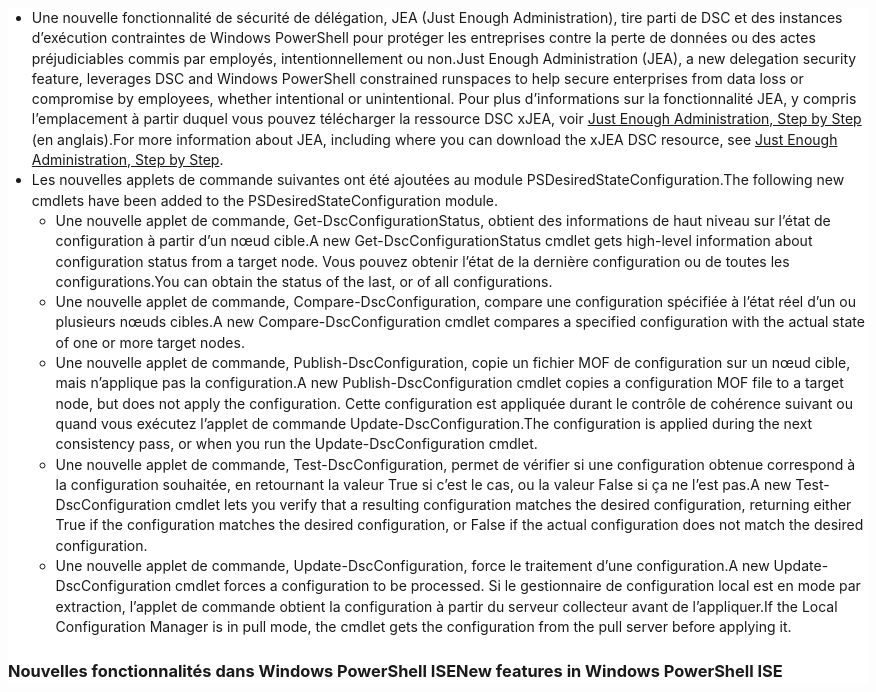- <span data-ttu-id="f5ba9-304">Une nouvelle fonctionnalité de sécurité de délégation, JEA (Just Enough Administration), tire parti de DSC et des instances d’exécution contraintes de Windows PowerShell pour protéger les entreprises contre la perte de données ou des actes préjudiciables commis par employés, intentionnellement ou non.</span><span class="sxs-lookup"><span data-stu-id="f5ba9-304">Just Enough Administration (JEA), a new delegation security feature, leverages DSC and Windows PowerShell constrained runspaces to help secure enterprises from data loss or compromise by employees, whether intentional or unintentional.</span></span> <span data-ttu-id="f5ba9-305">Pour plus d’informations sur la fonctionnalité JEA, y compris l’emplacement à partir duquel vous pouvez télécharger la ressource DSC xJEA, voir [Just Enough Administration, Step by Step](https://blogs.technet.com/b/privatecloud/archive/2014/05/14/just-enough-administration-step-by-step.aspx) (en anglais).</span><span class="sxs-lookup"><span data-stu-id="f5ba9-305">For more information about JEA, including where you can download the xJEA DSC resource, see [Just Enough Administration, Step by Step](https://blogs.technet.com/b/privatecloud/archive/2014/05/14/just-enough-administration-step-by-step.aspx).</span></span>
- <span data-ttu-id="f5ba9-306">Les nouvelles applets de commande suivantes ont été ajoutées au module PSDesiredStateConfiguration.</span><span class="sxs-lookup"><span data-stu-id="f5ba9-306">The following new cmdlets have been added to the PSDesiredStateConfiguration module.</span></span>
  - <span data-ttu-id="f5ba9-307">Une nouvelle applet de commande, Get-DscConfigurationStatus, obtient des informations de haut niveau sur l’état de configuration à partir d’un nœud cible.</span><span class="sxs-lookup"><span data-stu-id="f5ba9-307">A new Get-DscConfigurationStatus cmdlet gets high-level information about configuration status from a target node.</span></span> <span data-ttu-id="f5ba9-308">Vous pouvez obtenir l’état de la dernière configuration ou de toutes les configurations.</span><span class="sxs-lookup"><span data-stu-id="f5ba9-308">You can obtain the status of the last, or of all configurations.</span></span>
  - <span data-ttu-id="f5ba9-309">Une nouvelle applet de commande, Compare-DscConfiguration, compare une configuration spécifiée à l’état réel d’un ou plusieurs nœuds cibles.</span><span class="sxs-lookup"><span data-stu-id="f5ba9-309">A new Compare-DscConfiguration cmdlet compares a specified configuration with the actual state of one or more target nodes.</span></span>
  - <span data-ttu-id="f5ba9-310">Une nouvelle applet de commande, Publish-DscConfiguration, copie un fichier MOF de configuration sur un nœud cible, mais n’applique pas la configuration.</span><span class="sxs-lookup"><span data-stu-id="f5ba9-310">A new Publish-DscConfiguration cmdlet copies a configuration MOF file to a target node, but does not apply the configuration.</span></span> <span data-ttu-id="f5ba9-311">Cette configuration est appliquée durant le contrôle de cohérence suivant ou quand vous exécutez l’applet de commande Update-DscConfiguration.</span><span class="sxs-lookup"><span data-stu-id="f5ba9-311">The configuration is applied during the next consistency pass, or when you run the Update-DscConfiguration cmdlet.</span></span>
  - <span data-ttu-id="f5ba9-312">Une nouvelle applet de commande, Test-DscConfiguration, permet de vérifier si une configuration obtenue correspond à la configuration souhaitée, en retournant la valeur True si c’est le cas, ou la valeur False si ça ne l’est pas.</span><span class="sxs-lookup"><span data-stu-id="f5ba9-312">A new Test-DscConfiguration cmdlet lets you verify that a resulting configuration matches the desired configuration, returning either True if the configuration matches the desired configuration, or False if the actual configuration does not match the desired configuration.</span></span>
  - <span data-ttu-id="f5ba9-313">Une nouvelle applet de commande, Update-DscConfiguration, force le traitement d’une configuration.</span><span class="sxs-lookup"><span data-stu-id="f5ba9-313">A new Update-DscConfiguration cmdlet forces a configuration to be processed.</span></span> <span data-ttu-id="f5ba9-314">Si le gestionnaire de configuration local est en mode par extraction, l’applet de commande obtient la configuration à partir du serveur collecteur avant de l’appliquer.</span><span class="sxs-lookup"><span data-stu-id="f5ba9-314">If the Local Configuration Manager is in pull mode, the cmdlet gets the configuration from the pull server before applying it.</span></span>

### <a name="new-features-in-windows-powershell-ise"></a><span data-ttu-id="f5ba9-315">Nouvelles fonctionnalités dans Windows PowerShell ISE</span><span class="sxs-lookup"><span data-stu-id="f5ba9-315">New features in Windows PowerShell ISE</span></span>
